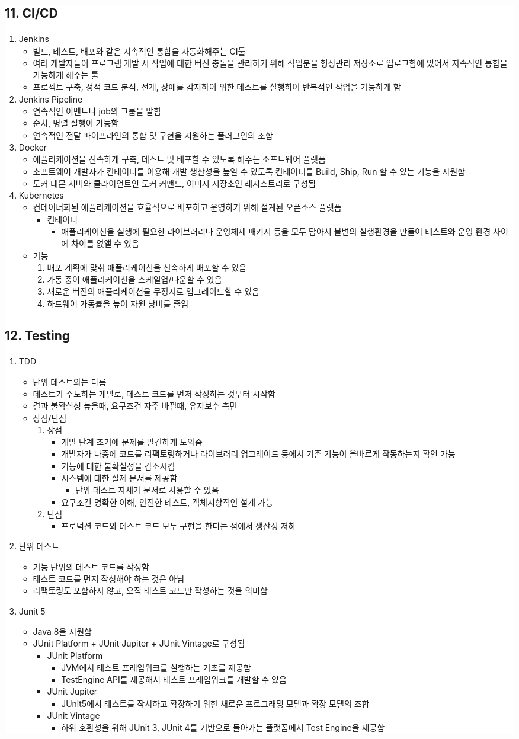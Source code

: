 ## 11. CI/CD

1. Jenkins
    - 빌드, 테스트, 배포와 같은 지속적인 통합을 자동화해주는 CI툴
    - 여러 개발자들이 프로그램 개발 시 작업에 대한 버전 충돌을 관리하기 위해 작업분을 형상관리 저장소로 업로그함에 있어서 지속적인 통합을 가능하게 해주는 툴
    - 프로젝트 구축, 정적 코드 분석, 전개, 장애를 감지하이 위한 테스트를 실행하여 반복적인 작업을 가능하게 함
2. Jenkins Pipeline
    - 연속적인 이벤트나 job의 그룹을 말함
    - 순차, 병렬 실행이 가능함
    - 연속적인 전달 파이프라인의 통합 및 구현을 지원하는 플러그인의 조합
3. Docker
    - 애플리케이션을 신속하게 구축, 테스트 및 배포할 수 있도록 해주는 소프트웨어 플랫폼
    - 소프트웨어 개발자가 컨테이너를 이용해 개발 생산성을 높일 수 있도록 컨테이너를 Build, Ship, Run 할 수 있는 기능을 지원함
    - 도커 데몬 서버와 클라이언트인 도커 커맨드, 이미지 저장소인 레지스트리로 구성됨
4. Kubernetes
    - 컨테이너화된 애플리케이션을 효율적으로 배포하고 운영하기 위해 설계된 오픈소스 플랫폼
        - 컨테이너
            - 애플리케이션을 실행에 필요한 라이브러리나 운영체제 패키지 등을 모두 담아서 불변의 실행환경을 만들어 테스트와 운영 환경 사이에 차이를 없앨 수 있음
    - 기능
        1. 배포 계획에 맞춰 애플리케이션을 신속하게 배포할 수 있음
        2. 가동 중이 애플리케이션을 스케일업/다운할 수 있음
        3. 새로운 버전의 애플리케이션을 무정지로 업그레이드할 수 있음
        4. 하드웨어 가동률을 높여 자원 낭비를 줄임

## 12. Testing

1. TDD
    - 단위 테스트와는 다름
    - 테스트가 주도하는 개발로, 테스트 코드를 먼저 작성하는 것부터 시작함
    - 결과 불확실성 높을때, 요구조건 자주 바뀔때, 유지보수 측면
    - 장점/단점
        1. 장점
            - 개발 단계 초기에 문제를 발견하게 도와줌
            - 개발자가 나중에 코드를 리팩토링하거나 라이브러리 업그레이드 등에서 기존 기능이 올바르게 작동하는지 확인 가능
            - 기능에 대한 불확실성을 감소시킴
            - 시스템에 대한 실제 문서를 제공함
                - 단위 테스트 자체가 문서로 사용할 수 있음
            - 요구조건 명확한 이해, 안전한 테스트, 객체지향적인 설계 가능
        2. 단점
            - 프로덕션 코드와 테스트 코드 모두 구현을 한다는 점에서 생산성 저하

2. 단위 테스트
    - 기능 단위의 테스트 코드를 작성함
    - 테스트 코드를 먼저 작성해야 하는 것은 아님
    - 리팩토링도 포함하지 않고, 오직 테스트 코드만 작성하는 것을 의미함
3. Junit 5
    - Java 8을 지원함
    - JUnit Platform + JUnit Jupiter + JUnit Vintage로 구성됨
        - JUnit Platform
            - JVM에서 테스트 프레임워크를 실행하는 기초를 제공함
            - TestEngine API를 제공해서 테스트 프레임워크를 개발할 수 있음
        - JUnit Jupiter
            - JUnit5에서 테스트를 작서하고 확장하기 위한 새로운 프로그래밍 모델과 확장 모델의 조합
        - JUnit Vintage
            - 하위 호환성을 위해 JUnit 3, JUnit 4를 기반으로 돌아가는 플랫폼에서 Test Engine을 제공함
